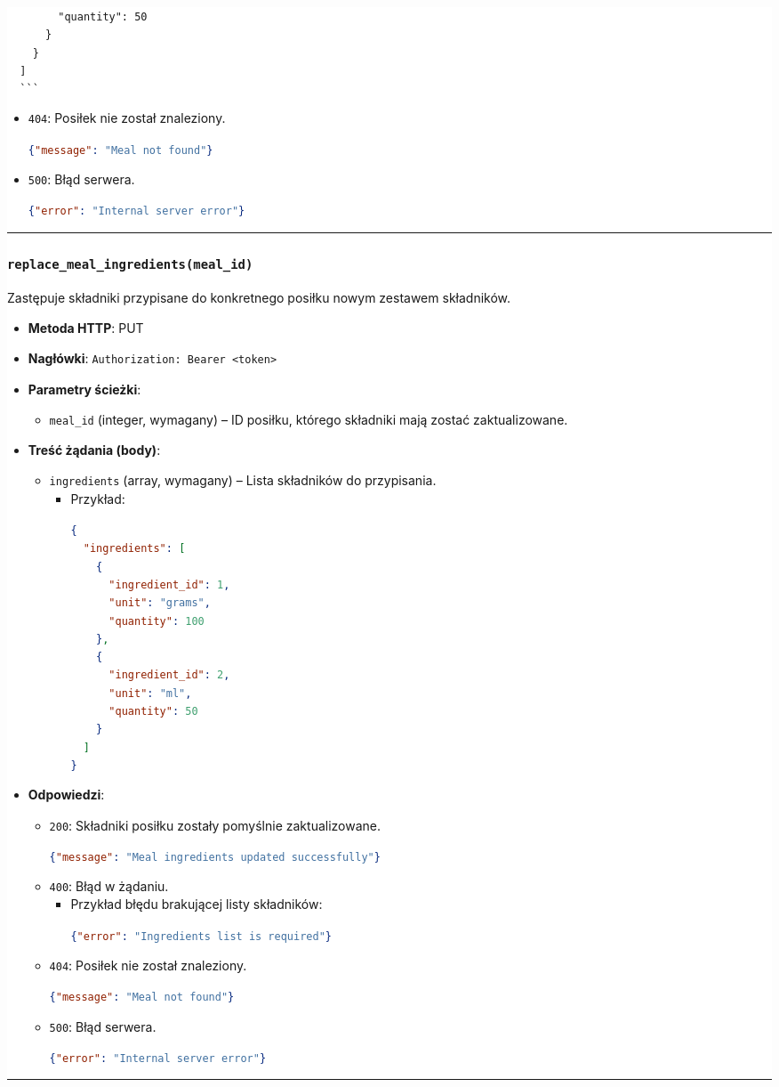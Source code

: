             "quantity": 50
          }
        }
      ]
      ```
  - `404`: Posiłek nie został znaleziony.  
    ```json
    {"message": "Meal not found"}
    ```
  - `500`: Błąd serwera.  
    ```json
    {"error": "Internal server error"}
    ```

---

### `replace_meal_ingredients(meal_id)`  
Zastępuje składniki przypisane do konkretnego posiłku nowym zestawem składników.

- **Metoda HTTP**: PUT  
- **Nagłówki**: `Authorization: Bearer <token>`  
- **Parametry ścieżki**:
  - `meal_id` (integer, wymagany) – ID posiłku, którego składniki mają zostać zaktualizowane.  
- **Treść żądania (body)**:
  - `ingredients` (array, wymagany) – Lista składników do przypisania.  
    - Przykład:  
      ```json
      {
        "ingredients": [
          {
            "ingredient_id": 1,
            "unit": "grams",
            "quantity": 100
          },
          {
            "ingredient_id": 2,
            "unit": "ml",
            "quantity": 50
          }
        ]
      }
      ```

- **Odpowiedzi**:
  - `200`: Składniki posiłku zostały pomyślnie zaktualizowane.  
    ```json
    {"message": "Meal ingredients updated successfully"}
    ```
  - `400`: Błąd w żądaniu.  
    - Przykład błędu brakującej listy składników:  
      ```json
      {"error": "Ingredients list is required"}
      ```
  - `404`: Posiłek nie został znaleziony.  
    ```json
    {"message": "Meal not found"}
    ```
  - `500`: Błąd serwera.  
    ```json
    {"error": "Internal server error"}
    ```

---